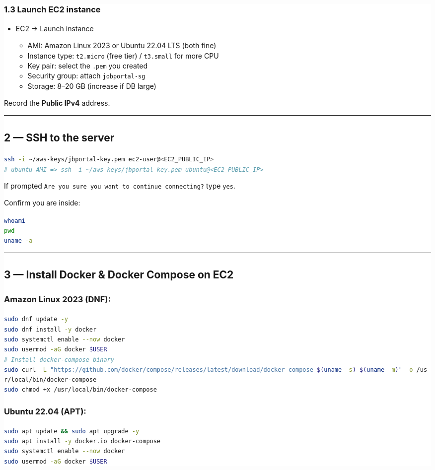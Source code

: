 ### 1.3 Launch EC2 instance

- EC2 → Launch instance

  - AMI: Amazon Linux 2023 or Ubuntu 22.04 LTS (both fine)
  - Instance type: `t2.micro` (free tier) / `t3.small` for more CPU
  - Key pair: select the `.pem` you created
  - Security group: attach `jobportal-sg`
  - Storage: 8–20 GB (increase if DB large)

Record the **Public IPv4** address.

---

## 2 — SSH to the server

```bash
ssh -i ~/aws-keys/jbportal-key.pem ec2-user@<EC2_PUBLIC_IP>
# ubuntu AMI => ssh -i ~/aws-keys/jbportal-key.pem ubuntu@<EC2_PUBLIC_IP>
```

If prompted `Are you sure you want to continue connecting?` type `yes`.

Confirm you are inside:

```bash
whoami
pwd
uname -a
```

---

## 3 — Install Docker & Docker Compose on EC2

### Amazon Linux 2023 (DNF):

```bash
sudo dnf update -y
sudo dnf install -y docker
sudo systemctl enable --now docker
sudo usermod -aG docker $USER
# Install docker-compose binary
sudo curl -L "https://github.com/docker/compose/releases/latest/download/docker-compose-$(uname -s)-$(uname -m)" -o /usr/local/bin/docker-compose
sudo chmod +x /usr/local/bin/docker-compose
```

### Ubuntu 22.04 (APT):

```bash
sudo apt update && sudo apt upgrade -y
sudo apt install -y docker.io docker-compose
sudo systemctl enable --now docker
sudo usermod -aG docker $USER
```
